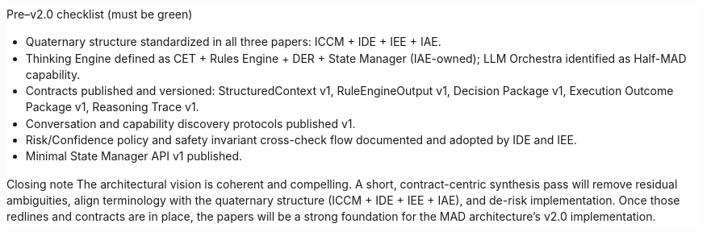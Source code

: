 Pre–v2.0 checklist (must be green)
- Quaternary structure standardized in all three papers: ICCM + IDE + IEE + IAE.
- Thinking Engine defined as CET + Rules Engine + DER + State Manager (IAE-owned); LLM Orchestra identified as Half-MAD capability.
- Contracts published and versioned: StructuredContext v1, RuleEngineOutput v1, Decision Package v1, Execution Outcome Package v1, Reasoning Trace v1.
- Conversation and capability discovery protocols published v1.
- Risk/Confidence policy and safety invariant cross-check flow documented and adopted by IDE and IEE.
- Minimal State Manager API v1 published.

Closing note
The architectural vision is coherent and compelling. A short, contract-centric synthesis pass will remove residual ambiguities, align terminology with the quaternary structure (ICCM + IDE + IEE + IAE), and de-risk implementation. Once those redlines and contracts are in place, the papers will be a strong foundation for the MAD architecture’s v2.0 implementation.